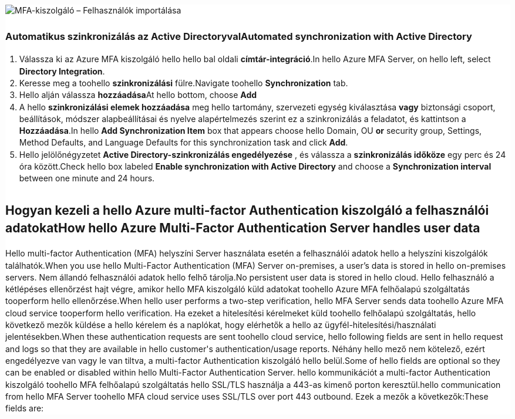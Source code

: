    ![MFA-kiszolgáló – Felhasználók importálása](./media/multi-factor-authentication-get-started-server/import2.png)

### <a name="automated-synchronization-with-active-directory"></a><span data-ttu-id="ca30f-239">Automatikus szinkronizálás az Active Directoryval</span><span class="sxs-lookup"><span data-stu-id="ca30f-239">Automated synchronization with Active Directory</span></span>

1. <span data-ttu-id="ca30f-240">Válassza ki az Azure MFA kiszolgáló hello hello bal oldali **címtár-integráció**.</span><span class="sxs-lookup"><span data-stu-id="ca30f-240">In hello Azure MFA Server, on hello left, select **Directory Integration**.</span></span>
2. <span data-ttu-id="ca30f-241">Keresse meg a toohello **szinkronizálási** fülre.</span><span class="sxs-lookup"><span data-stu-id="ca30f-241">Navigate toohello **Synchronization** tab.</span></span>
3. <span data-ttu-id="ca30f-242">Hello alján válassza **hozzáadása**</span><span class="sxs-lookup"><span data-stu-id="ca30f-242">At hello bottom, choose **Add**</span></span>
4. <span data-ttu-id="ca30f-243">A hello **szinkronizálási elemek hozzáadása** meg hello tartomány, szervezeti egység kiválasztása **vagy** biztonsági csoport, beállítások, módszer alapbeállításai és nyelve alapértelmezés szerint ez a szinkronizálás a feladatot, és kattintson a **Hozzáadása**.</span><span class="sxs-lookup"><span data-stu-id="ca30f-243">In hello **Add Synchronization Item** box that appears choose hello Domain, OU **or** security group, Settings, Method Defaults, and Language Defaults for this synchronization task and click **Add**.</span></span>
5. <span data-ttu-id="ca30f-244">Hello jelölőnégyzetet **Active Directory-szinkronizálás engedélyezése** , és válassza a **szinkronizálás időköze** egy perc és 24 óra között.</span><span class="sxs-lookup"><span data-stu-id="ca30f-244">Check hello box labeled **Enable synchronization with Active Directory** and choose a **Synchronization interval** between one minute and 24 hours.</span></span>

## <a name="how-hello-azure-multi-factor-authentication-server-handles-user-data"></a><span data-ttu-id="ca30f-245">Hogyan kezeli a hello Azure multi-factor Authentication kiszolgáló a felhasználói adatokat</span><span class="sxs-lookup"><span data-stu-id="ca30f-245">How hello Azure Multi-Factor Authentication Server handles user data</span></span>

<span data-ttu-id="ca30f-246">Hello multi-factor Authentication (MFA) helyszíni Server használata esetén a felhasználói adatok hello a helyszíni kiszolgálók találhatók.</span><span class="sxs-lookup"><span data-stu-id="ca30f-246">When you use hello Multi-Factor Authentication (MFA) Server on-premises, a user’s data is stored in hello on-premises servers.</span></span> <span data-ttu-id="ca30f-247">Nem állandó felhasználói adatok hello felhő tárolja.</span><span class="sxs-lookup"><span data-stu-id="ca30f-247">No persistent user data is stored in hello cloud.</span></span> <span data-ttu-id="ca30f-248">Hello felhasználó a kétlépéses ellenőrzést hajt végre, amikor hello MFA kiszolgáló küld adatokat toohello Azure MFA felhőalapú szolgáltatás tooperform hello ellenőrzése.</span><span class="sxs-lookup"><span data-stu-id="ca30f-248">When hello user performs a two-step verification, hello MFA Server sends data toohello Azure MFA cloud service tooperform hello verification.</span></span> <span data-ttu-id="ca30f-249">Ha ezeket a hitelesítési kérelmeket küld toohello felhőalapú szolgáltatás, hello következő mezők küldése a hello kérelem és a naplókat, hogy elérhetők a hello az ügyfél-hitelesítési/használati jelentésekben.</span><span class="sxs-lookup"><span data-stu-id="ca30f-249">When these authentication requests are sent toohello cloud service, hello following fields are sent in hello request and logs so that they are available in hello customer's authentication/usage reports.</span></span> <span data-ttu-id="ca30f-250">Néhány hello mező nem kötelező, ezért engedélyezve van vagy le van tiltva, a multi-factor Authentication kiszolgáló hello belül.</span><span class="sxs-lookup"><span data-stu-id="ca30f-250">Some of hello fields are optional so they can be enabled or disabled within hello Multi-Factor Authentication Server.</span></span> <span data-ttu-id="ca30f-251">hello kommunikációt a multi-factor Authentication kiszolgáló toohello MFA felhőalapú szolgáltatás hello SSL/TLS használja a 443-as kimenő porton keresztül.</span><span class="sxs-lookup"><span data-stu-id="ca30f-251">hello communication from hello MFA Server toohello MFA cloud service uses SSL/TLS over port 443 outbound.</span></span> <span data-ttu-id="ca30f-252">Ezek a mezők a következők:</span><span class="sxs-lookup"><span data-stu-id="ca30f-252">These fields are:</span></span>
